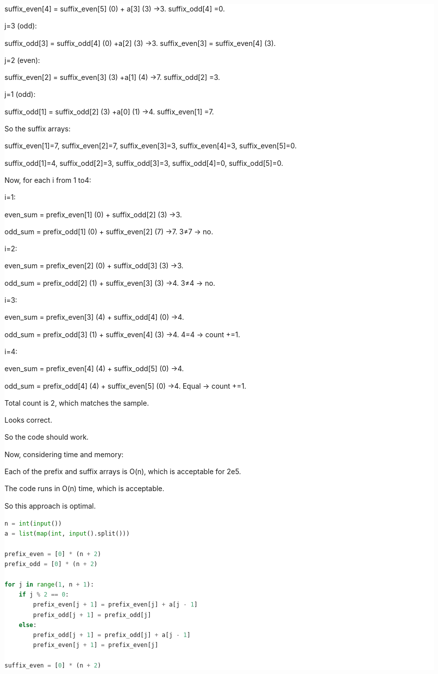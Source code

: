 suffix_even[4] = suffix_even[5] (0) + a[3] (3) →3. suffix_odd[4] =0.

j=3 (odd):

suffix_odd[3] = suffix_odd[4] (0) +a[2] (3) →3. suffix_even[3] = suffix_even[4] (3).

j=2 (even):

suffix_even[2] = suffix_even[3] (3) +a[1] (4) →7. suffix_odd[2] =3.

j=1 (odd):

suffix_odd[1] = suffix_odd[2] (3) +a[0] (1) →4. suffix_even[1] =7.

So the suffix arrays:

suffix_even[1]=7, suffix_even[2]=7, suffix_even[3]=3, suffix_even[4]=3, suffix_even[5]=0.

suffix_odd[1]=4, suffix_odd[2]=3, suffix_odd[3]=3, suffix_odd[4]=0, suffix_odd[5]=0.

Now, for each i from 1 to4:

i=1:

even_sum = prefix_even[1] (0) + suffix_odd[2] (3) →3.

odd_sum = prefix_odd[1] (0) + suffix_even[2] (7) →7. 3≠7 → no.

i=2:

even_sum = prefix_even[2] (0) + suffix_odd[3] (3) →3.

odd_sum = prefix_odd[2] (1) + suffix_even[3] (3) →4. 3≠4 → no.

i=3:

even_sum = prefix_even[3] (4) + suffix_odd[4] (0) →4.

odd_sum = prefix_odd[3] (1) + suffix_even[4] (3) →4. 4=4 → count +=1.

i=4:

even_sum = prefix_even[4] (4) + suffix_odd[5] (0) →4.

odd_sum = prefix_odd[4] (4) + suffix_even[5] (0) →4. Equal → count +=1.

Total count is 2, which matches the sample.

Looks correct.

So the code should work.

Now, considering time and memory:

Each of the prefix and suffix arrays is O(n), which is acceptable for 2e5.

The code runs in O(n) time, which is acceptable.

So this approach is optimal.
</think>

```python
n = int(input())
a = list(map(int, input().split()))

prefix_even = [0] * (n + 2)
prefix_odd = [0] * (n + 2)

for j in range(1, n + 1):
    if j % 2 == 0:
        prefix_even[j + 1] = prefix_even[j] + a[j - 1]
        prefix_odd[j + 1] = prefix_odd[j]
    else:
        prefix_odd[j + 1] = prefix_odd[j] + a[j - 1]
        prefix_even[j + 1] = prefix_even[j]

suffix_even = [0] * (n + 2)
```